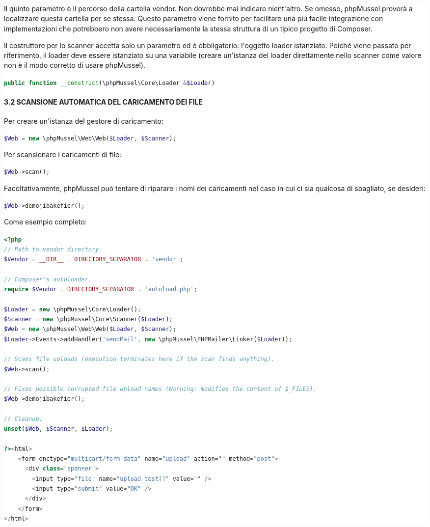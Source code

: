 Il quinto parametro è il percorso della cartella vendor. Non dovrebbe mai indicare nient'altro. Se omesso, phpMussel proverà a localizzare questa cartella per se stessa. Questo parametro viene fornito per facilitare una più facile integrazione con implementazioni che potrebbero non avere necessariamente la stessa struttura di un tipico progetto di Composer.

Il costruttore per lo scanner accetta solo un parametro ed è obbligatorio: l'oggetto loader istanziato. Poiché viene passato per riferimento, il loader deve essere istanziato su una variabile (creare un'istanza del loader direttamente nello scanner come valore non è il modo corretto di usare phpMussel).

```PHP
public function __construct(\phpMussel\Core\Loader &$Loader)
```

#### 3.2 SCANSIONE AUTOMATICA DEL CARICAMENTO DEI FILE

Per creare un'istanza del gestore di caricamento:

```PHP
$Web = new \phpMussel\Web\Web($Loader, $Scanner);
```

Per scansionare i caricamenti di file:

```PHP
$Web->scan();
```

Facoltativamente, phpMussel può tentare di riparare i nomi dei caricamenti nel caso in cui ci sia qualcosa di sbagliato, se desideri:

```PHP
$Web->demojibakefier();
```

Come esempio completo:

```PHP
<?php
// Path to vendor directory.
$Vendor = __DIR__ . DIRECTORY_SEPARATOR . 'vendor';

// Composer's autoloader.
require $Vendor . DIRECTORY_SEPARATOR . 'autoload.php';

$Loader = new \phpMussel\Core\Loader();
$Scanner = new \phpMussel\Core\Scanner($Loader);
$Web = new \phpMussel\Web\Web($Loader, $Scanner);
$Loader->Events->addHandler('sendMail', new \phpMussel\PHPMailer\Linker($Loader));

// Scans file uploads (execution terminates here if the scan finds anything).
$Web->scan();

// Fixes possible corrupted file upload names (Warning: modifies the content of $_FILES).
$Web->demojibakefier();

// Cleanup.
unset($Web, $Scanner, $Loader);

?><html>
    <form enctype="multipart/form-data" name="upload" action="" method="post">
      <div class="spanner">
        <input type="file" name="upload_test[]" value="" />
        <input type="submit" value="OK" />
      </div>
    </form>
</html>
```
